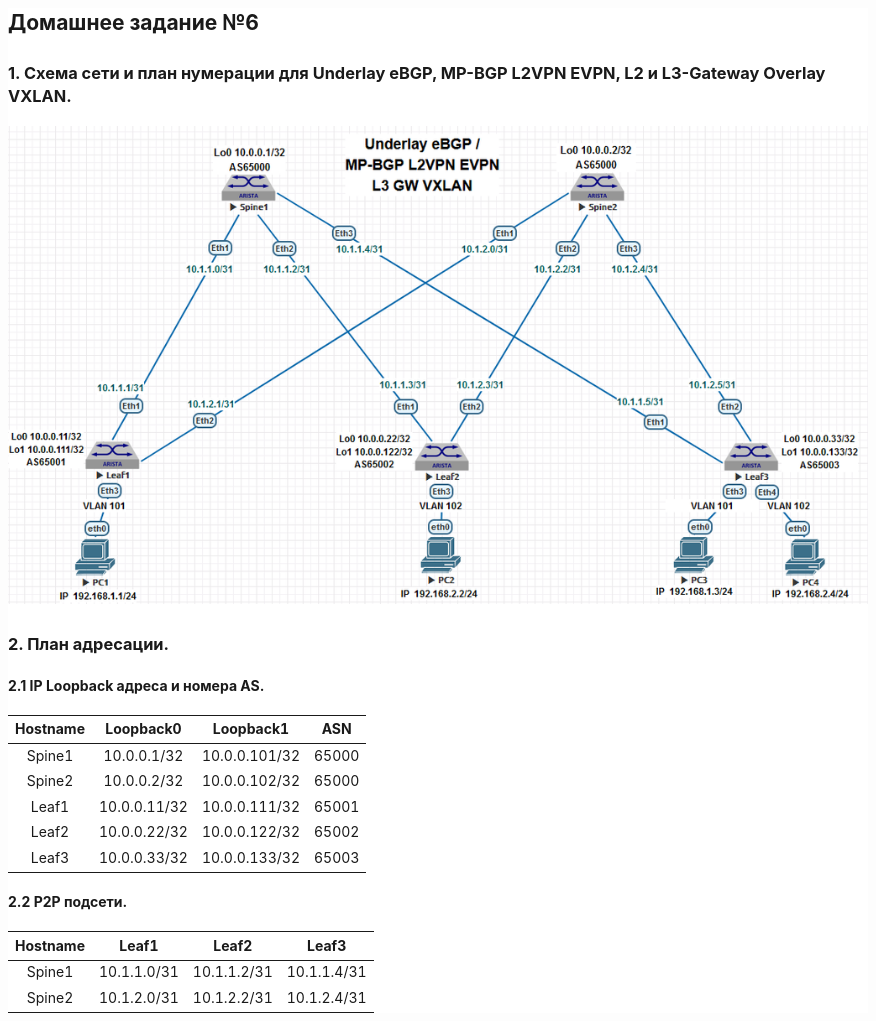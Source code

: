 ## Домашнее задание №6

### 1. Схема сети и план нумерации для Underlay eBGP, MP-BGP L2VPN EVPN, L2 и L3-Gateway Overlay VXLAN.

![](layout6-L3-vxlan.png)

### 2. План адресации.

#### 2.1 IP Loopback адреса и номера AS. 

| Hostname |   Loopback0  |   Loopback1   | ASN   |
| :------: | :-----------:|:-------------:|:------:
|  Spine1  | 10.0.0.1/32  | 10.0.0.101/32 | 65000 |
|  Spine2  | 10.0.0.2/32  | 10.0.0.102/32 | 65000 |
|  Leaf1   | 10.0.0.11/32 | 10.0.0.111/32 | 65001 |
|  Leaf2   | 10.0.0.22/32 | 10.0.0.122/32 | 65002 |
|  Leaf3   | 10.0.0.33/32 | 10.0.0.133/32 | 65003 |

#### 2.2 P2P подсети.

| Hostname |    Leaf1    |     Leaf2   |     Leaf3   |
| :------: | :----------:|:-----------:|:-----------:|
|  Spine1  | 10.1.1.0/31 | 10.1.1.2/31 | 10.1.1.4/31 |
|  Spine2  | 10.1.2.0/31 | 10.1.2.2/31 | 10.1.2.4/31 |
